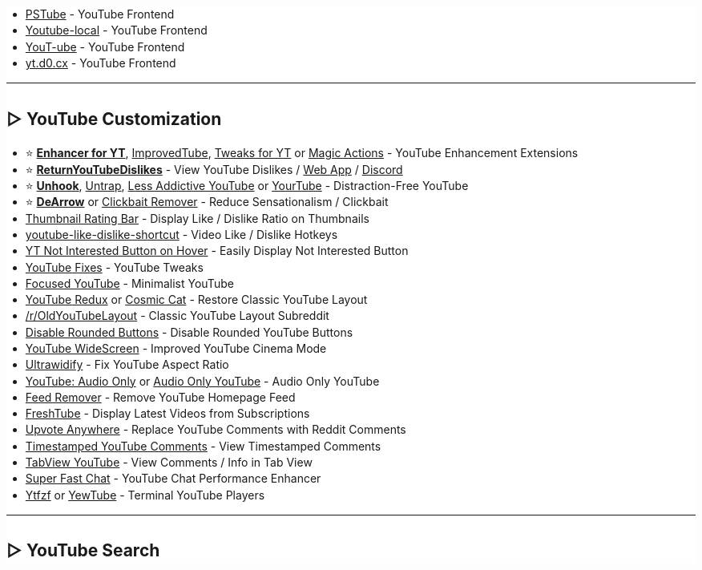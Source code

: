 * [PSTube](https://github.com/prateekmedia/pstube) - YouTube Frontend
* [Youtube-local](https://github.com/user234683/youtube-local) - YouTube Frontend
* [YouT-ube](https://www.yout-ube.com/) - YouTube Frontend
* [yt.d0.cx](https://yt.d0.cx/) - YouTube Frontend

***

## ▷ YouTube Customization

* ⭐ **[Enhancer for YT](https://www.mrfdev.com/enhancer-for-youtube)**, [ImprovedTube](https://improvedtube.com/), [Tweaks for YT](https://inzk.dev/tweaks-for-youtube/) or [Magic Actions](https://www.chromeactions.com/) - YouTube Enhancement Extensions
* ⭐ **[ReturnYouTubeDislikes](https://returnyoutubedislike.com/)** - View YouTube Dislikes / [Web App](https://haeri.github.io/youtube-dislike-viewer/) / [Discord](https://discord.com/invite/mYnESY4Md5)
* ⭐ **[Unhook](https://unhook.app/)**, [Untrap](https://untrap.app/), [Less Addictive YouTube](https://github.com/AlexisDrain/Less-Addictive-YouTube) or [YourTube](https://github.com/rahgurung/YourTube) - Distraction-Free YouTube
* ⭐ **[DeArrow](https://dearrow.ajay.app/)** or [Clickbait Remover](https://github.com/pietervanheijningen/clickbait-remover-for-youtube) - Reduce Sensationalism / Clickbait
* [Thumbnail Rating Bar](https://github.com/elliotwaite/thumbnail-rating-bar-for-youtube) - Display Like / Dislike Ratio on Thumbnails
* [youtube-like-dislike-shortcut](https://github.com/avi12/youtube-like-dislike-shortcut) - Video Like / Dislike Hotkeys
* [YT Not Interested Button on Hover](https://greasyfork.org/en/scripts/396936-yt-not-interested-in-one-click) - Easily Display Not Interested Button
* [YouTube Fixes](https://greasyfork.org/en/scripts/405614) - YouTube Tweaks
* [Focused YouTube](https://github.com/makaroni4/focused_youtube) - Minimalist YouTube
* [YouTube Redux](https://github.com/omnidevZero/YouTubeRedux) or [Cosmic Cat](https://github.com/cosmic-cat-yt/Cosmic-Cat) - Restore Classic YouTube Layout
* [/r/OldYouTubeLayout](https://www.reddit.com/r/oldyoutubelayout/) - Classic YouTube Layout Subreddit
* [Disable Rounded Buttons](https://greasyfork.org/en/scripts/453802) - Disable Rounded YouTube Buttons
* [YouTube WideScreen](https://greasyfork.org/en/scripts/409893) - Improved YouTube Cinema Mode
* [Ultrawidify](https://github.com/tamius-han/ultrawidify) - Fix YouTube Aspect Ratio
* [YouTube: Audio Only](https://greasyfork.org/en/scripts/484611) or [Audio Only YouTube](https://chromewebstore.google.com/detail/audio-only-youtube/pkocpiliahoaohbolmkelakpiphnllog) - Audio Only YouTube
* [Feed Remover](https://github.com/kwkr/feed-remover) - Remove YouTube Homepage Feed
* [FreshTube](https://porjo.github.io/freshtube/) - Display Latest Videos from Subscriptions
* [Upvote Anywhere](https://github.com/z0ccc/comet) - Replace YouTube Comments with Reddit Comments
* [Timestamped YouTube Comments](https://chromewebstore.google.com/detail/timestamped-youtube-comme/gnpppldhfbbagiaalkddddajadhlgofm) - View Timestamped Comments
* [TabView YouTube](https://greasyfork.org/en/scripts/428651) - View Comments / Info in Tab View
* [Super Fast Chat](https://greasyfork.org/en/scripts/469878) - YouTube Chat Performance Enhancer
* [Ytfzf](https://github.com/pystardust/ytfzf) or [YewTube](https://github.com/mps-youtube/yewtube) - Terminal YouTube Players

***

## ▷ YouTube Search
